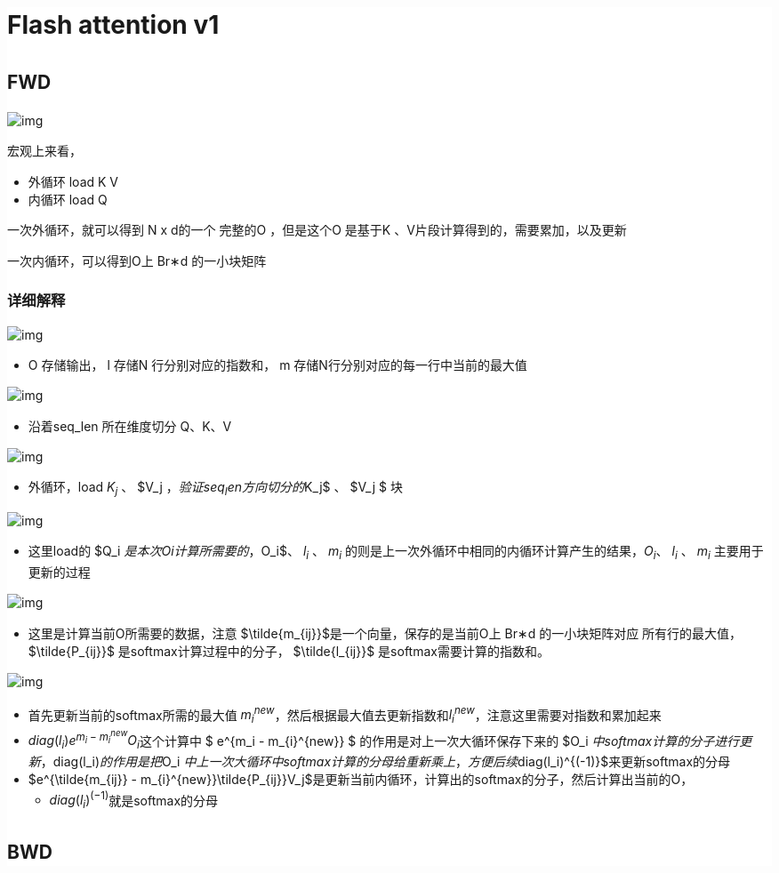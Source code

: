 # Flash attention v1

## FWD

![img](https://pic1.zhimg.com/80/v2-dc365574847fbba47ec00d84bfd03164_720w.png?source=d16d100b)





宏观上来看，

- 外循环 load  K V
- 内循环 load Q

一次外循环，就可以得到 N x d的一个 完整的O ，但是这个O 是基于K 、V片段计算得到的，需要累加，以及更新

一次内循环，可以得到O上  Br∗d 的一小块矩阵

### 详细解释

![img](https://pic1.zhimg.com/80/v2-2caf574e489e1563527fe5b014a1fb9e_720w.png?source=d16d100b)

- O 存储输出， l 存储N 行分别对应的指数和， m 存储N行分别对应的每一行中当前的最大值

![img](https://pic1.zhimg.com/80/v2-37e0433a0a70215487bad483d439eb3e_720w.png?source=d16d100b)

- 沿着seq_len 所在维度切分 Q、K、V

![img](https://pica.zhimg.com/80/v2-57a0a613400cd45341453b11b9aae753_720w.png?source=d16d100b)

- 外循环，load $K_j$ 、 $V_j $，验证seq_len方向切分的$K_j$ 、 $V_j $ 块

![img](https://pic1.zhimg.com/80/v2-7ec5a2fbd37fd20b2225d288ec62cd5c_720w.png?source=d16d100b)



- 这里load的 $Q_i  $是本次 Oi 计算所需要的，$O_i$、 $l_i$ 、 $m_i$ 的则是上一次外循环中相同的内循环计算产生的结果，$O_i$、 $l_i$ 、 $m_i$ 主要用于更新的过程

![img](https://picx.zhimg.com/80/v2-2e5d6669b040e021901e24361639a2cd_720w.png?source=d16d100b)

- 这里是计算当前O所需要的数据，注意 $\tilde{m_{ij}}$是一个向量，保存的是当前O上  Br∗d 的一小块矩阵对应 所有行的最大值， $\tilde{P_{ij}}$ 是softmax计算过程中的分子， $\tilde{l_{ij}}$ 是softmax需要计算的指数和。

![img](https://picx.zhimg.com/80/v2-a0a04b43f2c09b57f6505dda83391a5e_720w.png?source=d16d100b)

- 首先更新当前的softmax所需的最大值 $m_{i}^{new}$，然后根据最大值去更新指数和$l_{i}^{new}$，注意这里需要对指数和累加起来
- $diag(l_i)e^{m_{i} - m_{i}^{new}}O_i$这个计算中 $ e^{m_i - m_{i}^{new}} $ 的作用是对上一次大循环保存下来的 $O_i $中softmax计算的分子进行更新，$diag(l_i)$的作用是把$O_i $中上一次大循环中softmax计算的分母给重新乘上，方便后续$diag(l_i)^{(-1)}$来更新softmax的分母
- $e^{\tilde{m_{ij}} - m_{i}^{new}}\tilde{P_{ij}}V_j$是更新当前内循环，计算出的softmax的分子，然后计算出当前的O，
  - $diag(l_i)^{(-1)}$就是softmax的分母

## BWD
